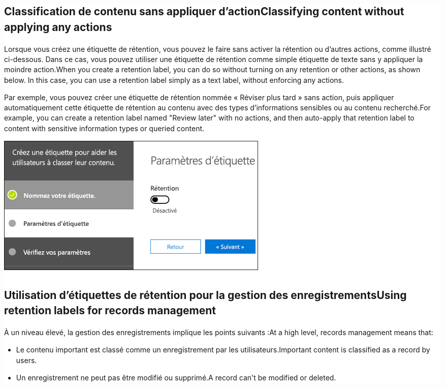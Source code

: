 ## <a name="classifying-content-without-applying-any-actions"></a><span data-ttu-id="b2e78-308">Classification de contenu sans appliquer d’action</span><span class="sxs-lookup"><span data-stu-id="b2e78-308">Classifying content without applying any actions</span></span>

<span data-ttu-id="b2e78-p139">Lorsque vous créez une étiquette de rétention, vous pouvez le faire sans activer la rétention ou d’autres actions, comme illustré ci-dessous. Dans ce cas, vous pouvez utiliser une étiquette de rétention comme simple étiquette de texte sans y appliquer la moindre action.</span><span class="sxs-lookup"><span data-stu-id="b2e78-p139">When you create a retention label, you can do so without turning on any retention or other actions, as shown below. In this case, you can use a retention label simply as a text label, without enforcing any actions.</span></span>
  
<span data-ttu-id="b2e78-311">Par exemple, vous pouvez créer une étiquette de rétention nommée « Réviser plus tard » sans action, puis appliquer automatiquement cette étiquette de rétention au contenu avec des types d’informations sensibles ou au contenu recherché.</span><span class="sxs-lookup"><span data-stu-id="b2e78-311">For example, you can create a retention label named "Review later" with no actions, and then auto-apply that retention label to content with sensitive information types or queried content.</span></span>
  
![Page Paramètres d’étiquette avec rétention désactivée](media/17ce863b-a823-426e-aaad-83718465f762.png)
  
## <a name="using-retention-labels-for-records-management"></a><span data-ttu-id="b2e78-313">Utilisation d’étiquettes de rétention pour la gestion des enregistrements</span><span class="sxs-lookup"><span data-stu-id="b2e78-313">Using retention labels for records management</span></span>

<span data-ttu-id="b2e78-314">À un niveau élevé, la gestion des enregistrements implique les points suivants :</span><span class="sxs-lookup"><span data-stu-id="b2e78-314">At a high level, records management means that:</span></span>
  
- <span data-ttu-id="b2e78-315">Le contenu important est classé comme un enregistrement par les utilisateurs.</span><span class="sxs-lookup"><span data-stu-id="b2e78-315">Important content is classified as a record by users.</span></span>
    
- <span data-ttu-id="b2e78-316">Un enregistrement ne peut pas être modifié ou supprimé.</span><span class="sxs-lookup"><span data-stu-id="b2e78-316">A record can't be modified or deleted.</span></span>
    